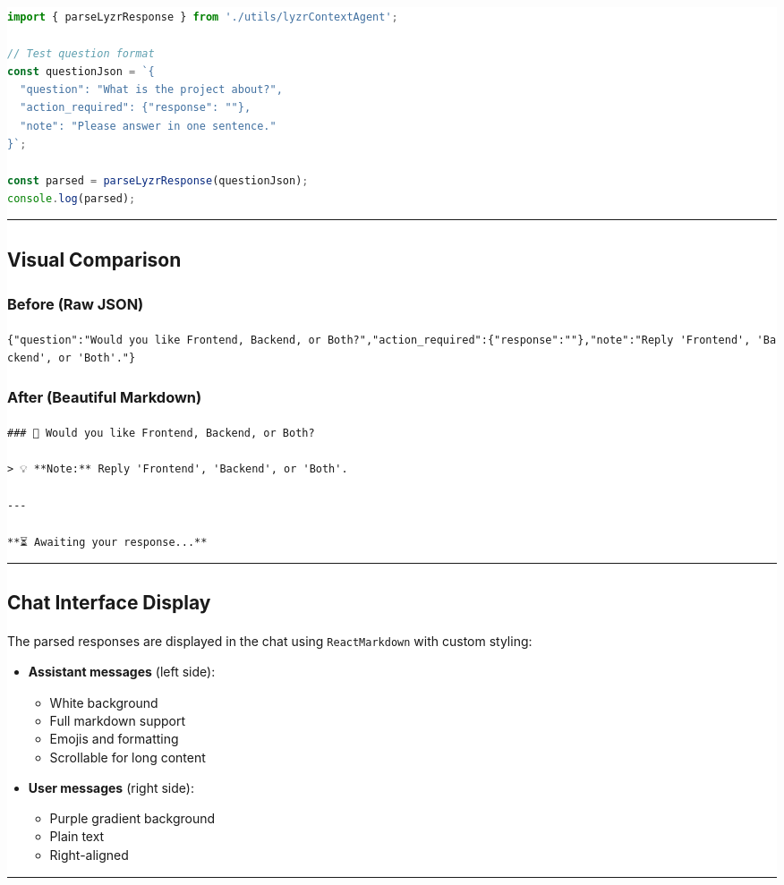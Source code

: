 ```javascript
import { parseLyzrResponse } from './utils/lyzrContextAgent';

// Test question format
const questionJson = `{
  "question": "What is the project about?",
  "action_required": {"response": ""},
  "note": "Please answer in one sentence."
}`;

const parsed = parseLyzrResponse(questionJson);
console.log(parsed);
```

---

## Visual Comparison

### Before (Raw JSON)
```
{"question":"Would you like Frontend, Backend, or Both?","action_required":{"response":""},"note":"Reply 'Frontend', 'Backend', or 'Both'."}
```

### After (Beautiful Markdown)
```
### 📝 Would you like Frontend, Backend, or Both?

> 💡 **Note:** Reply 'Frontend', 'Backend', or 'Both'.

---

**⏳ Awaiting your response...**
```

---

## Chat Interface Display

The parsed responses are displayed in the chat using `ReactMarkdown` with custom styling:

- **Assistant messages** (left side):
  - White background
  - Full markdown support
  - Emojis and formatting
  - Scrollable for long content

- **User messages** (right side):
  - Purple gradient background
  - Plain text
  - Right-aligned

---
